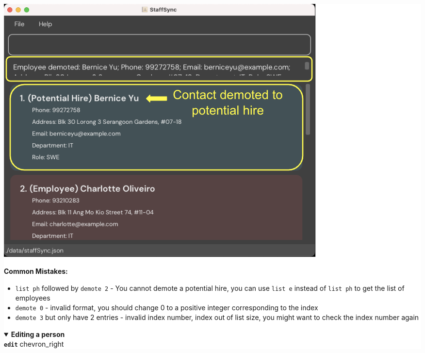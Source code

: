 ![result for 'demote 1'](images/v1.6images/Demote.png)
  </div>

  <div class="box box-mistake" type="warning" seamless>

  **Common Mistakes:**
  * `list ph` followed by `demote 2` - You cannot demote a potential hire, you can use `list e` instead of `list ph` to get the list of employees
  * `demote 0` - invalid format, you should change 0 to a positive integer corresponding to the index
  * `demote 3` but only have 2 entries - invalid index number, index out of list size, you might want to check the index number again
  </div>
  </div>

</details>

</div>
<div class="content content-droppable">

<details open>
  <summary>
    <strong>Editing a person<br><code>edit</code></strong>
    <span class="material-symbols-outlined chevrons">
      chevron_right
    </span>
  </summary>
